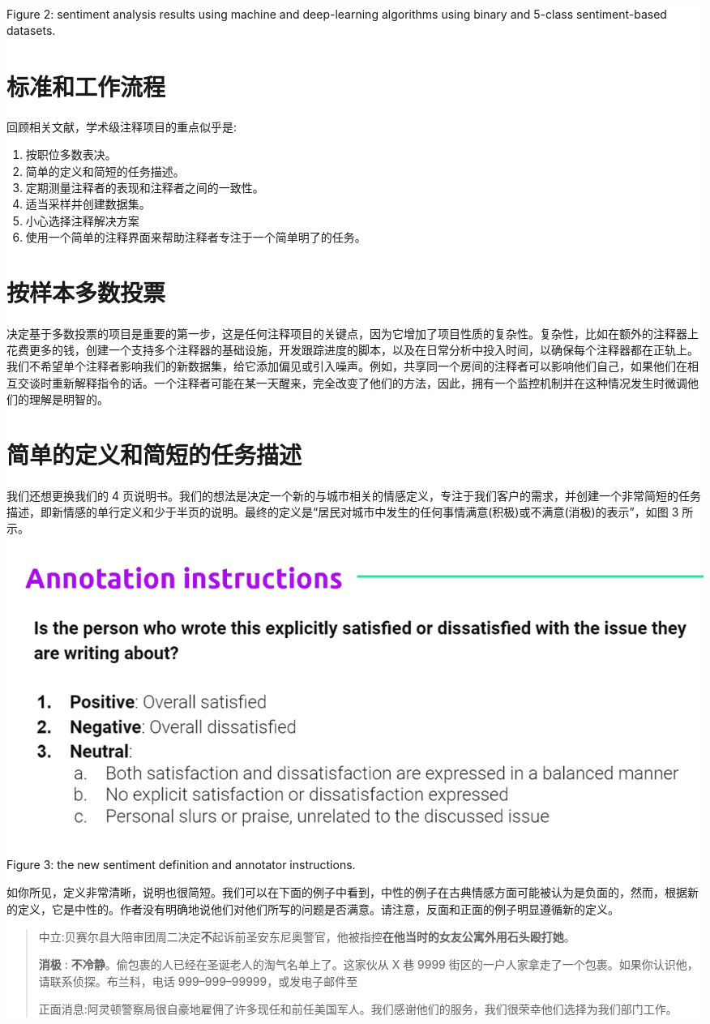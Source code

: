 Figure 2: sentiment analysis results using machine and deep-learning algorithms using binary and 5-class sentiment-based datasets.

# **标准和工作流程**

回顾相关文献，学术级注释项目的重点似乎是:

1.  按职位多数表决。
2.  简单的定义和简短的任务描述。
3.  定期测量注释者的表现和注释者之间的一致性。
4.  适当采样并创建数据集。
5.  小心选择注释解决方案
6.  使用一个简单的注释界面来帮助注释者专注于一个简单明了的任务。

# **按样本多数投票**

决定基于多数投票的项目是重要的第一步，这是任何注释项目的关键点，因为它增加了项目性质的复杂性。复杂性，比如在额外的注释器上花费更多的钱，创建一个支持多个注释器的基础设施，开发跟踪进度的脚本，以及在日常分析中投入时间，以确保每个注释器都在正轨上。我们不希望单个注释者影响我们的新数据集，给它添加偏见或引入噪声。例如，共享同一个房间的注释者可以影响他们自己，如果他们在相互交谈时重新解释指令的话。一个注释者可能在某一天醒来，完全改变了他们的方法，因此，拥有一个监控机制并在这种情况发生时微调他们的理解是明智的。

# **简单的定义和简短的任务描述**

我们还想更换我们的 4 页说明书。我们的想法是决定一个新的与城市相关的情感定义，专注于我们客户的需求，并创建一个非常简短的任务描述，即新情感的单行定义和少于半页的说明。最终的定义是“居民对城市中发生的任何事情满意(积极)或不满意(消极)的表示”，如图 3 所示。

![](img/818f8ceaed08109bdb5ae5a701d4b7d8.png)

Figure 3: the new sentiment definition and annotator instructions.

如你所见，定义非常清晰，说明也很简短。我们可以在下面的例子中看到，中性的例子在古典情感方面可能被认为是负面的，然而，根据新的定义，它是中性的。作者没有明确地说他们对他们所写的问题是否满意。请注意，反面和正面的例子明显遵循新的定义。

> 中立:贝赛尔县大陪审团周二决定**不**起诉前圣安东尼奥警官，他被指控**在他当时的女友公寓外用石头殴打她**。
> 
> **消极** : **不冷静**。偷包裹的人已经在圣诞老人的淘气名单上了。这家伙从 X 巷 9999 街区的一户人家拿走了一个包裹。如果你认识他，请联系侦探。布兰科，电话 999–999–99999，或发电子邮件至
> 
> 正面消息:阿灵顿警察局很自豪地雇佣了许多现任和前任美国军人。我们感谢他们的服务，我们很荣幸他们选择为我们部门工作。
